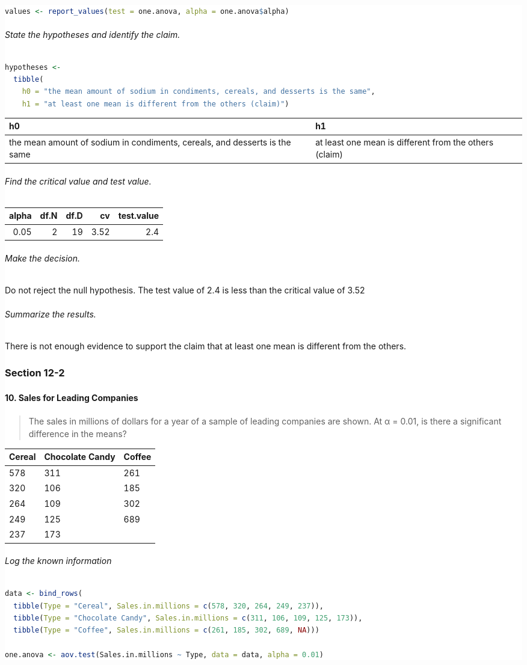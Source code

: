 ``` r
values <- report_values(test = one.anova, alpha = one.anova$alpha)
```

###### State the hypotheses and identify the claim.

``` r
hypotheses <- 
  tibble(
    h0 = "the mean amount of sodium in condiments, cereals, and desserts is the same",
    h1 = "at least one mean is different from the others (claim)")
```

| h0                                                                         | h1                                                     |
|:---------------------------------------------------------------------------|:-------------------------------------------------------|
| the mean amount of sodium in condiments, cereals, and desserts is the same | at least one mean is different from the others (claim) |

###### Find the critical value and test value.

| alpha | df.N | df.D |   cv | test.value |
|------:|-----:|-----:|-----:|-----------:|
|  0.05 |    2 |   19 | 3.52 |        2.4 |

###### Make the decision.

Do not reject the null hypothesis. The test value of 2.4 is less than
the critical value of 3.52

###### Summarize the results.

There is not enough evidence to support the claim that at least one mean
is different from the others.

### Section 12-2

#### 10. Sales for Leading Companies

> The sales in millions of dollars for a year of a sample of leading
> companies are shown. At α = 0.01, is there a significant difference in
> the means?

| Cereal | Chocolate Candy | Coffee |
|--------|-----------------|--------|
| 578    | 311             | 261    |
| 320    | 106             | 185    |
| 264    | 109             | 302    |
| 249    | 125             | 689    |
| 237    | 173             |        |

###### Log the known information

``` r
data <- bind_rows(
  tibble(Type = "Cereal", Sales.in.millions = c(578, 320, 264, 249, 237)),
  tibble(Type = "Chocolate Candy", Sales.in.millions = c(311, 106, 109, 125, 173)),
  tibble(Type = "Coffee", Sales.in.millions = c(261, 185, 302, 689, NA)))

one.anova <- aov.test(Sales.in.millions ~ Type, data = data, alpha = 0.01)
```
